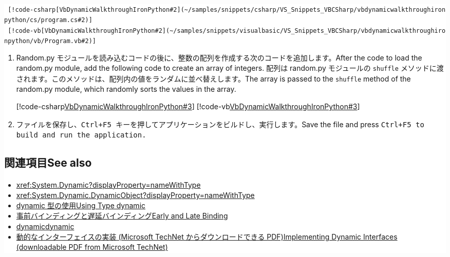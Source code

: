      [!code-csharp[VbDynamicWalkthroughIronPython#2](~/samples/snippets/csharp/VS_Snippets_VBCSharp/vbdynamicwalkthroughironpython/cs/program.cs#2)]
     [!code-vb[VbDynamicWalkthroughIronPython#2](~/samples/snippets/visualbasic/VS_Snippets_VBCSharp/vbdynamicwalkthroughironpython/vb/Program.vb#2)]

1. <span data-ttu-id="832de-199">Random.py モジュールを読み込むコードの後に、整数の配列を作成する次のコードを追加します。</span><span class="sxs-lookup"><span data-stu-id="832de-199">After the code to load the random.py module, add the following code to create an array of integers.</span></span> <span data-ttu-id="832de-200">配列は random.py モジュールの `shuffle` メソッドに渡されます。このメソッドは、配列内の値をランダムに並べ替えします。</span><span class="sxs-lookup"><span data-stu-id="832de-200">The array is passed to the `shuffle` method of the random.py module, which randomly sorts the values in the array.</span></span>

     [!code-csharp[VbDynamicWalkthroughIronPython#3](~/samples/snippets/csharp/VS_Snippets_VBCSharp/vbdynamicwalkthroughironpython/cs/program.cs#3)]
     [!code-vb[VbDynamicWalkthroughIronPython#3](~/samples/snippets/visualbasic/VS_Snippets_VBCSharp/vbdynamicwalkthroughironpython/vb/Program.vb#3)]

1. <span data-ttu-id="832de-201">ファイルを保存し、<kbd>Ctrl</kdb>+<kbd>F5</kbd> キーを押してアプリケーションをビルドし、実行します。</span><span class="sxs-lookup"><span data-stu-id="832de-201">Save the file and press <kbd>Ctrl</kdb>+<kbd>F5</kbd> to build and run the application.</span></span>

## <a name="see-also"></a><span data-ttu-id="832de-202">関連項目</span><span class="sxs-lookup"><span data-stu-id="832de-202">See also</span></span>

- <xref:System.Dynamic?displayProperty=nameWithType>
- <xref:System.Dynamic.DynamicObject?displayProperty=nameWithType>
- [<span data-ttu-id="832de-203">dynamic 型の使用</span><span class="sxs-lookup"><span data-stu-id="832de-203">Using Type dynamic</span></span>](./using-type-dynamic.md)
- [<span data-ttu-id="832de-204">事前バインディングと遅延バインディング</span><span class="sxs-lookup"><span data-stu-id="832de-204">Early and Late Binding</span></span>](../../../visual-basic/programming-guide/language-features/early-late-binding/index.md)
- [<span data-ttu-id="832de-205">dynamic</span><span class="sxs-lookup"><span data-stu-id="832de-205">dynamic</span></span>](../../language-reference/builtin-types/reference-types.md)
- [<span data-ttu-id="832de-206">動的なインターフェイスの実装 (Microsoft TechNet からダウンロードできる PDF)</span><span class="sxs-lookup"><span data-stu-id="832de-206">Implementing Dynamic Interfaces (downloadable PDF from Microsoft TechNet)</span></span>](https://download.microsoft.com/download/5/4/B/54B83DFE-D7AA-4155-9687-B0CF58FF65D7/implementing-dynamic-interfaces.pdf)
